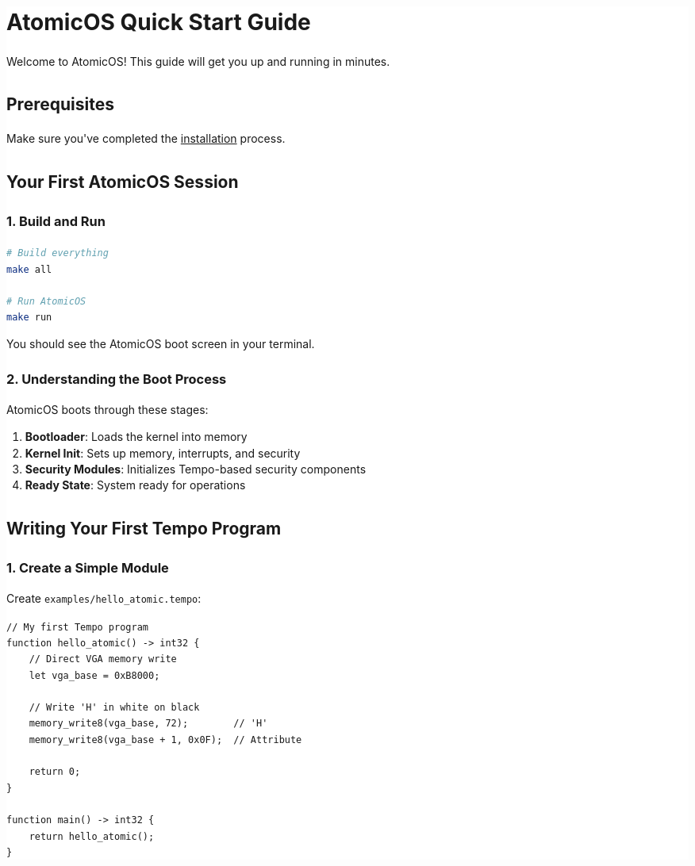# AtomicOS Quick Start Guide

Welcome to AtomicOS! This guide will get you up and running in minutes.

## Prerequisites

Make sure you've completed the [installation](installation.md) process.

## Your First AtomicOS Session

### 1. Build and Run

```bash
# Build everything
make all

# Run AtomicOS
make run
```

You should see the AtomicOS boot screen in your terminal.

### 2. Understanding the Boot Process

AtomicOS boots through these stages:
1. **Bootloader**: Loads the kernel into memory
2. **Kernel Init**: Sets up memory, interrupts, and security
3. **Security Modules**: Initializes Tempo-based security components
4. **Ready State**: System ready for operations

## Writing Your First Tempo Program

### 1. Create a Simple Module

Create `examples/hello_atomic.tempo`:

```tempo
// My first Tempo program
function hello_atomic() -> int32 {
    // Direct VGA memory write
    let vga_base = 0xB8000;
    
    // Write 'H' in white on black
    memory_write8(vga_base, 72);        // 'H'
    memory_write8(vga_base + 1, 0x0F);  // Attribute
    
    return 0;
}

function main() -> int32 {
    return hello_atomic();
}
```
